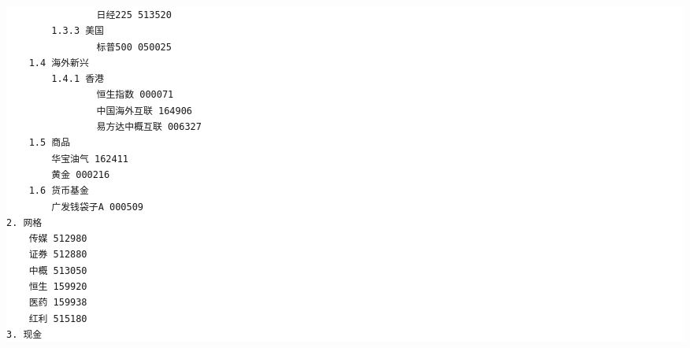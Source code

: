 ```
				日经225 513520
		1.3.3 美国
				标普500 050025
	1.4 海外新兴
		1.4.1 香港
				恒生指数 000071
				中国海外互联 164906
				易方达中概互联 006327
	1.5 商品
		华宝油气 162411
		黄金 000216
	1.6 货币基金
		广发钱袋子A 000509
2. 网格
	传媒 512980
	证券 512880
	中概 513050
	恒生 159920
	医药 159938
	红利 515180
3. 现金

```
